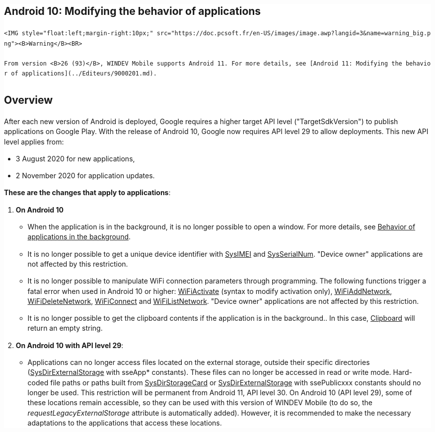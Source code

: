 

## Android 10: Modifying the behavior of applications

			


<DIV class="specObsolete">

	<IMG style="float:left;margin-right:10px;" src="https://doc.pcsoft.fr/en-US/images/image.awp?langid=3&name=warning_big.png"><B>Warning</B><BR>

	From version <B>26 (93)</B>, WINDEV Mobile supports Android 11. For more details, see [Android 11: Modifying the behavior of applications](../Editeurs/9000201.md). 

</DIV><a name="NOTE1"></a>
<a name="NOTE1_1"></a>


## Overview
<a name="overview_ELTTEXTE000232"></a>
After each new version of Android is deployed, Google requires a higher target API level ("TargetSdkVersion") to publish applications on Google Play. With the release of Android 10, Google now requires API level 29 to allow deployments. This new API level applies from:

- 3 August 2020 for new applications,

- 2 November 2020 for application updates.




**These are the changes that apply to applications**:

1. **On Android 10**

	- When the application is in the background, it is no longer possible to open a window. For more details, see [Behavior of applications in the background](#NOTE1_1b). 

	- It is no longer possible to get a unique device identifier with [SysIMEI](../WDLang1/3073029.md) and [SysSerialNum](../WDLang1/3073033.md). "Device owner" applications are not affected by this restriction.

	- It is no longer possible to manipulate WiFi connection parameters through programming. The following functions trigger a fatal error when used in Android 10 or higher: [WiFiActivate](../WDLang3/1000019350.md) (syntax to modify activation only), [WiFiAddNetwork](../WDLang3/1000019351.md), [WiFiDeleteNetwork](../WDLang3/1000019357.md), [WiFiConnect](../WDLang3/1000019352.md) and [WiFiListNetwork](../WDLang3/1000019356.md).
			"Device owner" applications are not affected by this restriction.

	- It is no longer possible to get the clipboard contents if the application is in the background.. In this case, [Clipboard](../WDLang1/3063004.md) will return an empty string.




2. **On Android 10 with API level 29**: 

	- Applications can no longer access files located on the external storage, outside their specific directories ([SysDirExternalStorage](../WDLang1/1000021793.md) with sseApp\* constants).
			These files can no longer be accessed in read or write mode. Hard-coded file paths or paths built from [SysDirStorageCard](../WDLang1/3073034.md) or [SysDirExternalStorage](../WDLang1/1000021793.md) with ssePublicxxx constants should no longer be used. This restriction will be permanent from Android 11, API level 30. On Android 10 (API level 29), some of these locations remain accessible, so they can be used with this version of WINDEV Mobile (to do so, the *requestLegacyExternalStorage* attribute is automatically added). However, it is recommended to make the necessary adaptations to the applications that access these locations.
